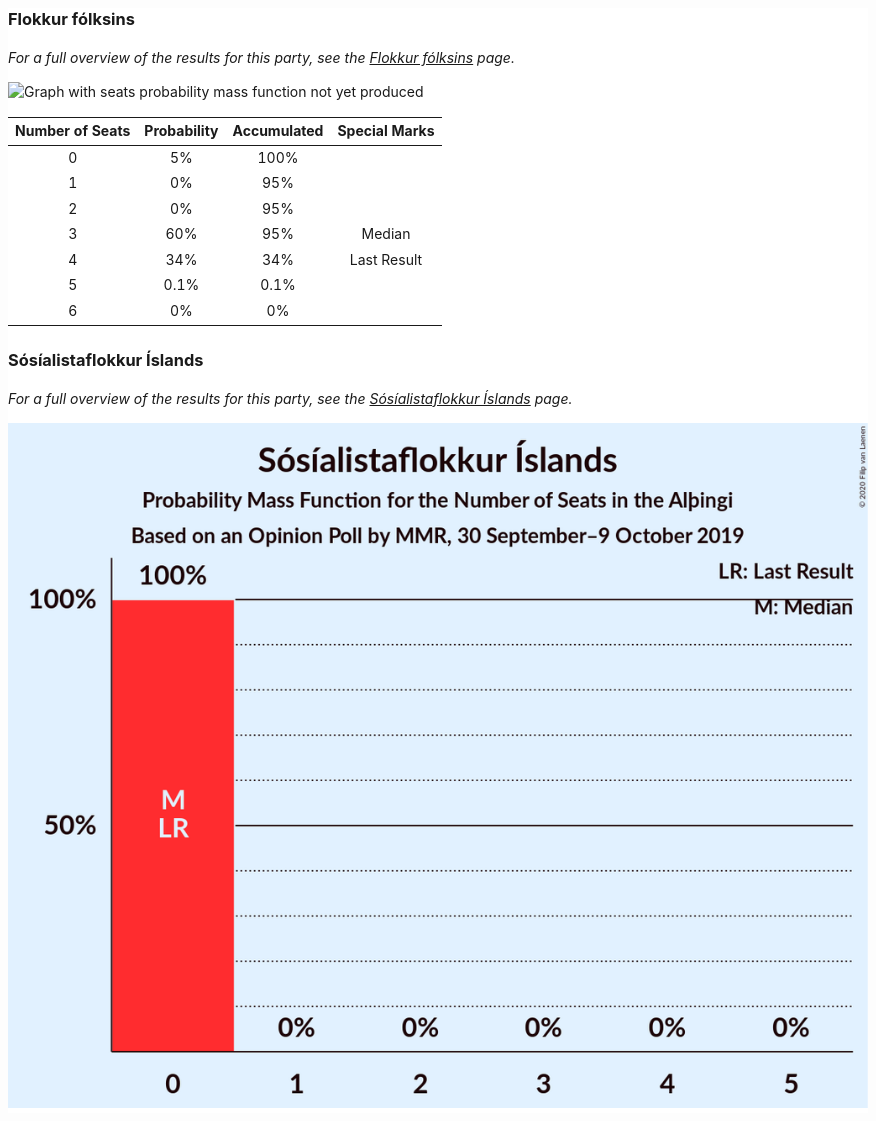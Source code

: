 ### Flokkur fólksins

*For a full overview of the results for this party, see the [Flokkur fólksins](party-flokkurfólksins.html) page.*

![Graph with seats probability mass function not yet produced](2019-10-09-MMR-seats-pmf-flokkurfólksins.png "Seats Probability Mass Function")

| Number of Seats | Probability | Accumulated | Special Marks |
|:---------------:|:-----------:|:-----------:|:-------------:|
| 0 | 5% | 100% |  |
| 1 | 0% | 95% |  |
| 2 | 0% | 95% |  |
| 3 | 60% | 95% | Median |
| 4 | 34% | 34% | Last Result |
| 5 | 0.1% | 0.1% |  |
| 6 | 0% | 0% |  |

### Sósíalistaflokkur Íslands

*For a full overview of the results for this party, see the [Sósíalistaflokkur Íslands](party-sósíalistaflokkuríslands.html) page.*

![Graph with seats probability mass function not yet produced](2019-10-09-MMR-seats-pmf-sósíalistaflokkuríslands.png "Seats Probability Mass Function")
